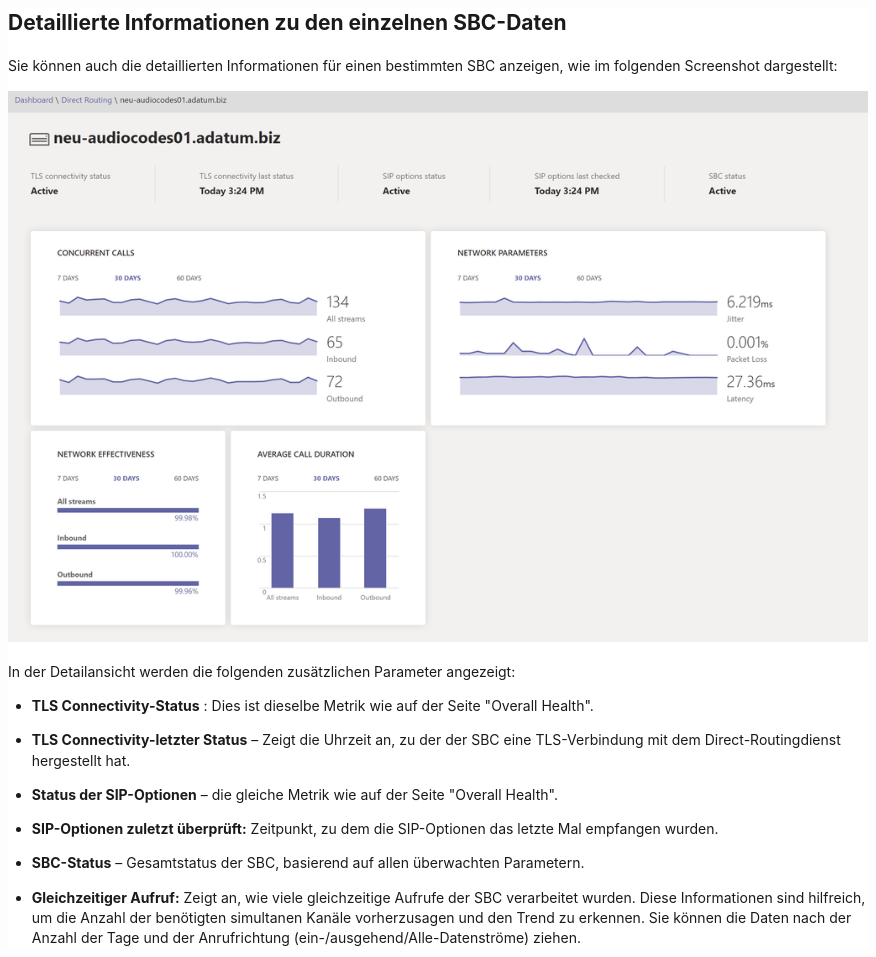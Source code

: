 ## <a name="detailed-information-for-each-sbc"></a>Detaillierte Informationen zu den einzelnen SBC-Daten

Sie können auch die detaillierten Informationen für einen bestimmten SBC anzeigen, wie im folgenden Screenshot dargestellt:

![SBC-Details des Health Dashboards](media/direct-routing-dashboard-SBC-detail1.png)

In der Detailansicht werden die folgenden zusätzlichen Parameter angezeigt:

- **TLS Connectivity-Status** : Dies ist dieselbe Metrik wie auf der Seite "Overall Health".

- **TLS Connectivity-letzter Status** – Zeigt die Uhrzeit an, zu der der SBC eine TLS-Verbindung mit dem Direct-Routingdienst hergestellt hat.

- **Status der SIP-Optionen** – die gleiche Metrik wie auf der Seite "Overall Health".

- **SIP-Optionen zuletzt überprüft:** Zeitpunkt, zu dem die SIP-Optionen das letzte Mal empfangen wurden.

- **SBC-Status** – Gesamtstatus der SBC, basierend auf allen überwachten Parametern.

- **Gleichzeitiger Aufruf:** Zeigt an, wie viele gleichzeitige Aufrufe der SBC verarbeitet wurden. Diese Informationen sind hilfreich, um die Anzahl der benötigten simultanen Kanäle vorherzusagen und den Trend zu erkennen. Sie können die Daten nach der Anzahl der Tage und der Anrufrichtung (ein-/ausgehend/Alle-Datenströme) ziehen.
